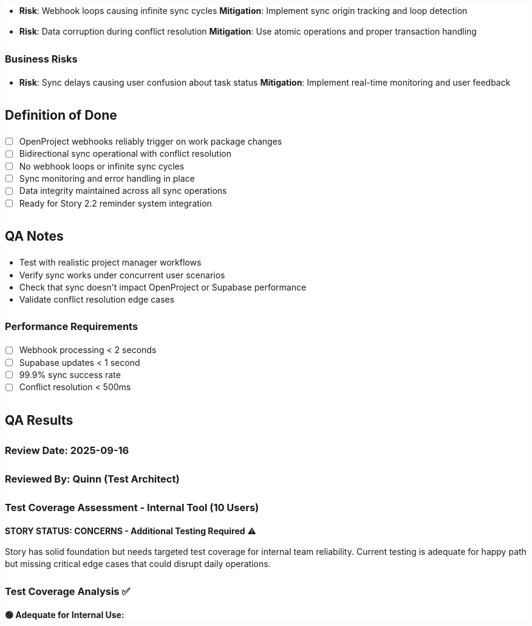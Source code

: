 - **Risk**: Webhook loops causing infinite sync cycles **Mitigation**: Implement
  sync origin tracking and loop detection

- **Risk**: Data corruption during conflict resolution **Mitigation**: Use
  atomic operations and proper transaction handling

### Business Risks

- **Risk**: Sync delays causing user confusion about task status **Mitigation**:
  Implement real-time monitoring and user feedback

## Definition of Done

- [ ] OpenProject webhooks reliably trigger on work package changes
- [ ] Bidirectional sync operational with conflict resolution
- [ ] No webhook loops or infinite sync cycles
- [ ] Sync monitoring and error handling in place
- [ ] Data integrity maintained across all sync operations
- [ ] Ready for Story 2.2 reminder system integration

## QA Notes

- Test with realistic project manager workflows
- Verify sync works under concurrent user scenarios
- Check that sync doesn't impact OpenProject or Supabase performance
- Validate conflict resolution edge cases

### Performance Requirements

- [ ] Webhook processing < 2 seconds
- [ ] Supabase updates < 1 second
- [ ] 99.9% sync success rate
- [ ] Conflict resolution < 500ms

## QA Results

### Review Date: 2025-09-16

### Reviewed By: Quinn (Test Architect)

### Test Coverage Assessment - Internal Tool (10 Users)

**STORY STATUS: CONCERNS - Additional Testing Required** ⚠️

Story has solid foundation but needs targeted test coverage for internal team
reliability. Current testing is adequate for happy path but missing critical
edge cases that could disrupt daily operations.

### Test Coverage Analysis ✅

**🟢 Adequate for Internal Use:**
